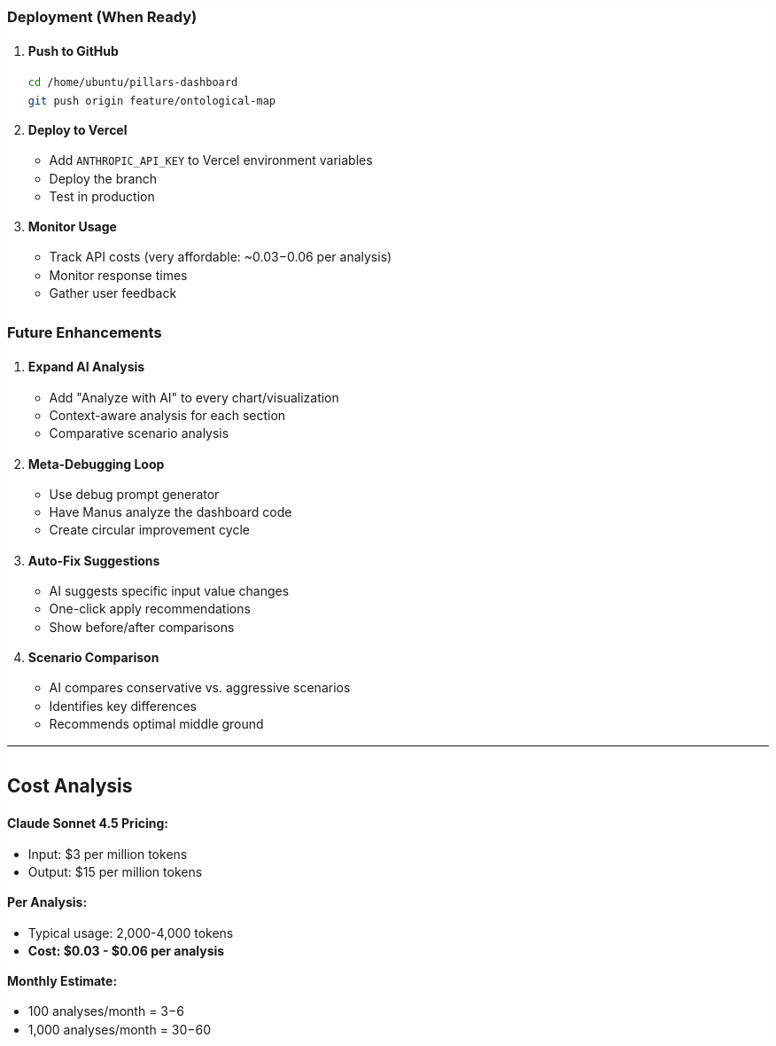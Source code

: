 ### Deployment (When Ready)

1. **Push to GitHub**
   ```bash
   cd /home/ubuntu/pillars-dashboard
   git push origin feature/ontological-map
   ```

2. **Deploy to Vercel**
   - Add `ANTHROPIC_API_KEY` to Vercel environment variables
   - Deploy the branch
   - Test in production

3. **Monitor Usage**
   - Track API costs (very affordable: ~$0.03-$0.06 per analysis)
   - Monitor response times
   - Gather user feedback

### Future Enhancements

1. **Expand AI Analysis**
   - Add "Analyze with AI" to every chart/visualization
   - Context-aware analysis for each section
   - Comparative scenario analysis

2. **Meta-Debugging Loop**
   - Use debug prompt generator
   - Have Manus analyze the dashboard code
   - Create circular improvement cycle

3. **Auto-Fix Suggestions**
   - AI suggests specific input value changes
   - One-click apply recommendations
   - Show before/after comparisons

4. **Scenario Comparison**
   - AI compares conservative vs. aggressive scenarios
   - Identifies key differences
   - Recommends optimal middle ground

---

## Cost Analysis

**Claude Sonnet 4.5 Pricing:**
- Input: $3 per million tokens
- Output: $15 per million tokens

**Per Analysis:**
- Typical usage: 2,000-4,000 tokens
- **Cost: $0.03 - $0.06 per analysis**

**Monthly Estimate:**
- 100 analyses/month = $3-$6
- 1,000 analyses/month = $30-$60

